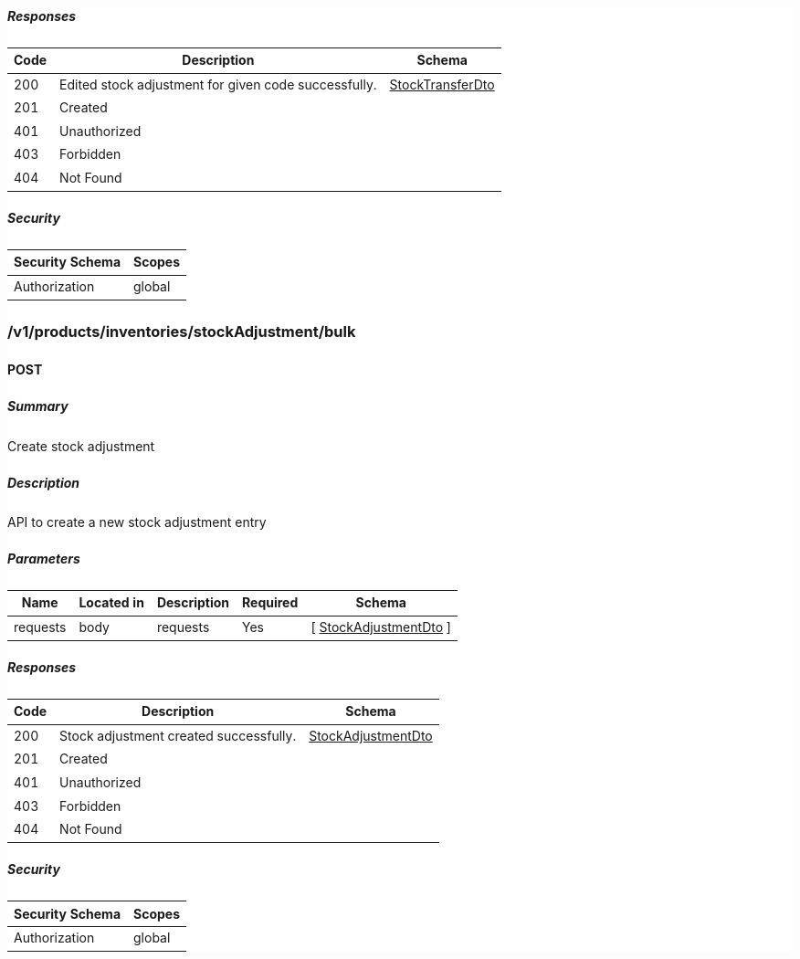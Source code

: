##### Responses

| Code | Description | Schema |
| ---- | ----------- | ------ |
| 200 | Edited stock adjustment for given code successfully. | [StockTransferDto](#stocktransferdto) |
| 201 | Created |  |
| 401 | Unauthorized |  |
| 403 | Forbidden |  |
| 404 | Not Found |  |

##### Security

| Security Schema | Scopes |
| --------------- | ------ |
| Authorization | global |

### /v1/products/inventories/stockAdjustment/bulk

#### POST
##### Summary

Create stock adjustment

##### Description

API to create a new stock adjustment entry

##### Parameters

| Name | Located in | Description | Required | Schema |
| ---- | ---------- | ----------- | -------- | ------ |
| requests | body | requests | Yes | [ [StockAdjustmentDto](#stockadjustmentdto) ] |

##### Responses

| Code | Description | Schema |
| ---- | ----------- | ------ |
| 200 | Stock adjustment created successfully. | [StockAdjustmentDto](#stockadjustmentdto) |
| 201 | Created |  |
| 401 | Unauthorized |  |
| 403 | Forbidden |  |
| 404 | Not Found |  |

##### Security

| Security Schema | Scopes |
| --------------- | ------ |
| Authorization | global |
